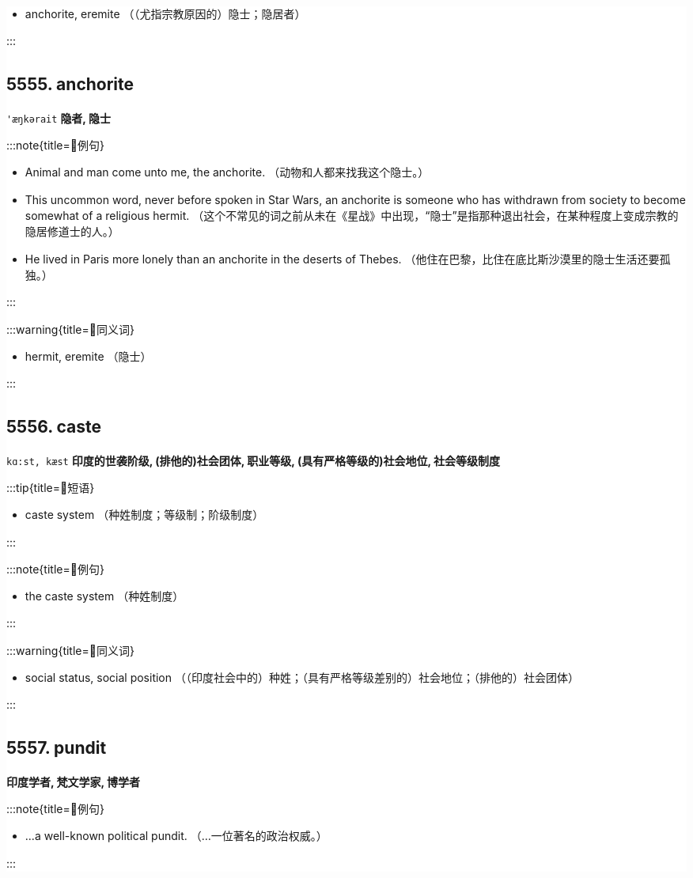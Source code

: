 - anchorite, eremite （（尤指宗教原因的）隐士；隐居者）

:::


## 5555. anchorite

`'æŋkərait`  **隐者, 隐士**

:::note{title=🎤例句}

- Animal and man come unto me, the anchorite. （动物和人都来找我这个隐士。）

- This uncommon word, never before spoken in Star Wars, an anchorite is someone who has withdrawn from society to become somewhat of a religious hermit. （这个不常见的词之前从未在《星战》中出现，“隐士”是指那种退出社会，在某种程度上变成宗教的隐居修道士的人。）

- He lived in Paris more lonely than an anchorite in the deserts of Thebes. （他住在巴黎，比住在底比斯沙漠里的隐士生活还要孤独。）

:::

:::warning{title=🤔同义词}

- hermit, eremite （隐士）

:::


## 5556. caste

`kɑ:st, kæst`  **印度的世袭阶级, (排他的)社会团体, 职业等级, (具有严格等级的)社会地位, 社会等级制度**

:::tip{title=🤩短语}

- caste system （种姓制度；等级制；阶级制度）

:::

:::note{title=🎤例句}

- the caste system （种姓制度）

:::

:::warning{title=🤔同义词}

- social status, social position （（印度社会中的）种姓；（具有严格等级差别的）社会地位；（排他的）社会团体）

:::


## 5557. pundit

**印度学者, 梵文学家, 博学者**

:::note{title=🎤例句}

- ...a well-known political pundit. （…一位著名的政治权威。）

:::
